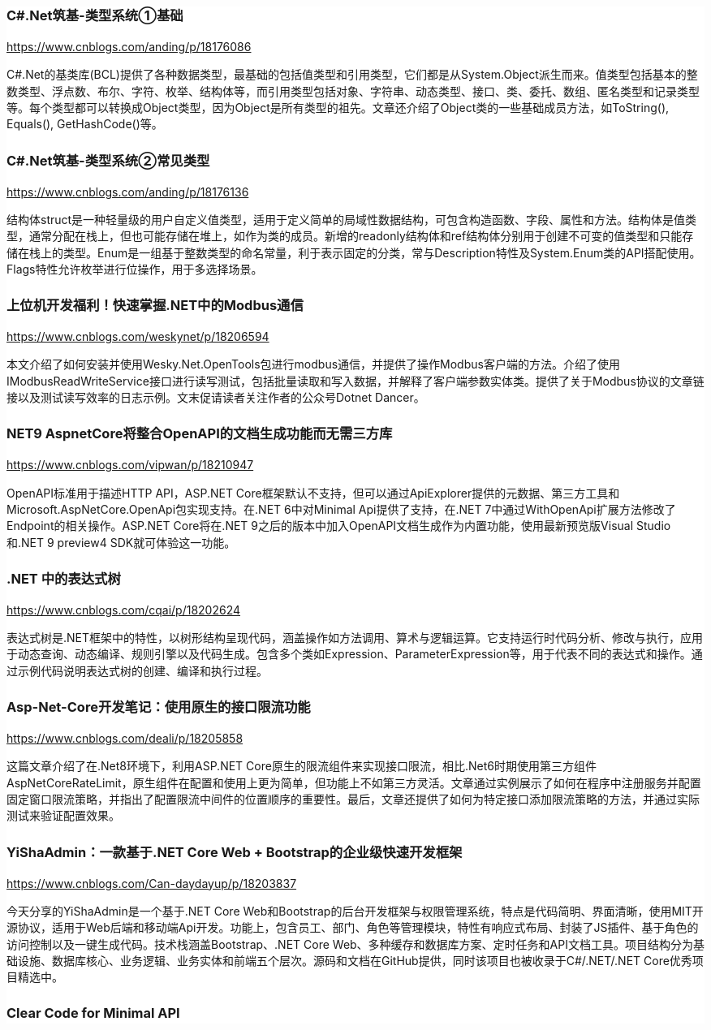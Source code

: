 ### C#.Net筑基-类型系统①基础

https://www.cnblogs.com/anding/p/18176086

C#.Net的基类库(BCL)提供了各种数据类型，最基础的包括值类型和引用类型，它们都是从System.Object派生而来。值类型包括基本的整数类型、浮点数、布尔、字符、枚举、结构体等，而引用类型包括对象、字符串、动态类型、接口、类、委托、数组、匿名类型和记录类型等。每个类型都可以转换成Object类型，因为Object是所有类型的祖先。文章还介绍了Object类的一些基础成员方法，如ToString(), Equals(), GetHashCode()等。

### C#.Net筑基-类型系统②常见类型

https://www.cnblogs.com/anding/p/18176136

结构体struct是一种轻量级的用户自定义值类型，适用于定义简单的局域性数据结构，可包含构造函数、字段、属性和方法。结构体是值类型，通常分配在栈上，但也可能存储在堆上，如作为类的成员。新增的readonly结构体和ref结构体分别用于创建不可变的值类型和只能存储在栈上的类型。Enum是一组基于整数类型的命名常量，利于表示固定的分类，常与Description特性及System.Enum类的API搭配使用。Flags特性允许枚举进行位操作，用于多选择场景。

### 上位机开发福利！快速掌握.NET中的Modbus通信

https://www.cnblogs.com/weskynet/p/18206594

本文介绍了如何安装并使用Wesky.Net.OpenTools包进行modbus通信，并提供了操作Modbus客户端的方法。介绍了使用IModbusReadWriteService接口进行读写测试，包括批量读取和写入数据，并解释了客户端参数实体类。提供了关于Modbus协议的文章链接以及测试读写效率的日志示例。文末促请读者关注作者的公众号Dotnet Dancer。

### NET9 AspnetCore将整合OpenAPI的文档生成功能而无需三方库

https://www.cnblogs.com/vipwan/p/18210947

OpenAPI标准用于描述HTTP API，ASP.NET Core框架默认不支持，但可以通过ApiExplorer提供的元数据、第三方工具和Microsoft.AspNetCore.OpenApi包实现支持。在.NET 6中对Minimal Api提供了支持，在.NET 7中通过WithOpenApi扩展方法修改了Endpoint的相关操作。ASP.NET Core将在.NET 9之后的版本中加入OpenAPI文档生成作为内置功能，使用最新预览版Visual Studio和.NET 9 preview4 SDK就可体验这一功能。

### .NET 中的表达式树

https://www.cnblogs.com/cqai/p/18202624

表达式树是.NET框架中的特性，以树形结构呈现代码，涵盖操作如方法调用、算术与逻辑运算。它支持运行时代码分析、修改与执行，应用于动态查询、动态编译、规则引擎以及代码生成。包含多个类如Expression、ParameterExpression等，用于代表不同的表达式和操作。通过示例代码说明表达式树的创建、编译和执行过程。

### Asp-Net-Core开发笔记：使用原生的接口限流功能

https://www.cnblogs.com/deali/p/18205858

这篇文章介绍了在.Net8环境下，利用ASP.NET Core原生的限流组件来实现接口限流，相比.Net6时期使用第三方组件AspNetCoreRateLimit，原生组件在配置和使用上更为简单，但功能上不如第三方灵活。文章通过实例展示了如何在程序中注册服务并配置固定窗口限流策略，并指出了配置限流中间件的位置顺序的重要性。最后，文章还提供了如何为特定接口添加限流策略的方法，并通过实际测试来验证配置效果。

### YiShaAdmin：一款基于.NET Core Web + Bootstrap的企业级快速开发框架

https://www.cnblogs.com/Can-daydayup/p/18203837

今天分享的YiShaAdmin是一个基于.NET Core Web和Bootstrap的后台开发框架与权限管理系统，特点是代码简明、界面清晰，使用MIT开源协议，适用于Web后端和移动端Api开发。功能上，包含员工、部门、角色等管理模块，特性有响应式布局、封装了JS插件、基于角色的访问控制以及一键生成代码。技术栈涵盖Bootstrap、.NET Core Web、多种缓存和数据库方案、定时任务和API文档工具。项目结构分为基础设施、数据库核心、业务逻辑、业务实体和前端五个层次。源码和文档在GitHub提供，同时该项目也被收录于C#/.NET/.NET Core优秀项目精选中。

### Clear Code for Minimal API
